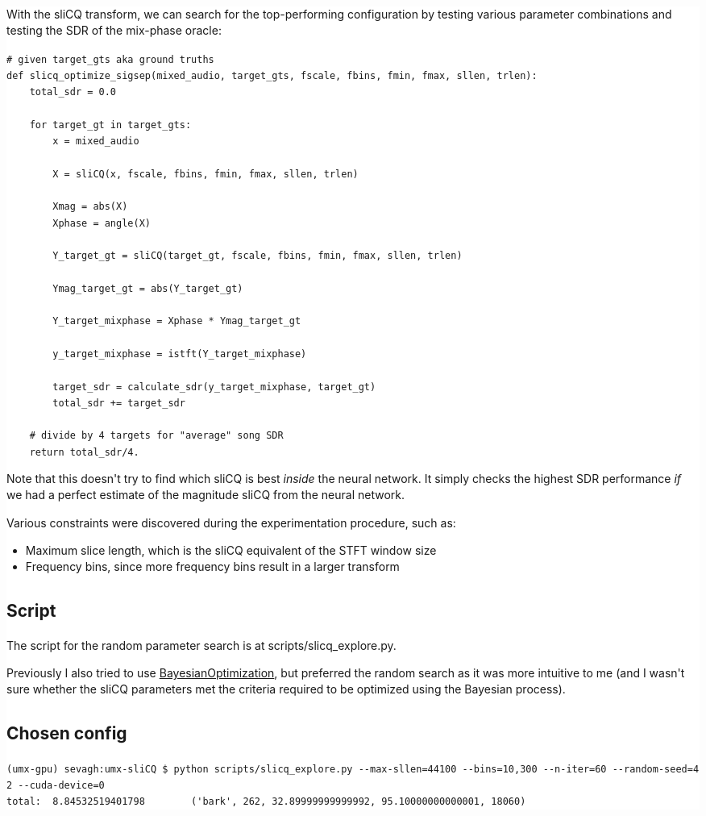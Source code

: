 With the sliCQ transform, we can search for the top-performing configuration by testing various parameter combinations and testing the SDR of the mix-phase oracle:

```
# given target_gts aka ground truths
def slicq_optimize_sigsep(mixed_audio, target_gts, fscale, fbins, fmin, fmax, sllen, trlen):
    total_sdr = 0.0

    for target_gt in target_gts:
        x = mixed_audio

        X = sliCQ(x, fscale, fbins, fmin, fmax, sllen, trlen)

        Xmag = abs(X)
        Xphase = angle(X)

        Y_target_gt = sliCQ(target_gt, fscale, fbins, fmin, fmax, sllen, trlen)

        Ymag_target_gt = abs(Y_target_gt)

        Y_target_mixphase = Xphase * Ymag_target_gt

        y_target_mixphase = istft(Y_target_mixphase)

        target_sdr = calculate_sdr(y_target_mixphase, target_gt)
        total_sdr += target_sdr

    # divide by 4 targets for "average" song SDR
    return total_sdr/4.
```

Note that this doesn't try to find which sliCQ is best _inside_ the neural network. It simply checks the highest SDR performance _if_ we had a perfect estimate of the magnitude sliCQ from the neural network.

Various constraints were discovered during the experimentation procedure, such as:
* Maximum slice length, which is the sliCQ equivalent of the STFT window size
* Frequency bins, since more frequency bins result in a larger transform

## Script

The script for the random parameter search is at scripts/slicq_explore.py.

Previously I also tried to use [BayesianOptimization](https://github.com/fmfn/BayesianOptimization), but preferred the random search as it was more intuitive to me (and I wasn't sure whether the sliCQ parameters met the criteria required to be optimized using the Bayesian process).

## Chosen config

```
(umx-gpu) sevagh:umx-sliCQ $ python scripts/slicq_explore.py --max-sllen=44100 --bins=10,300 --n-iter=60 --random-seed=42 --cuda-device=0
total:  8.84532519401798        ('bark', 262, 32.89999999999992, 95.10000000000001, 18060)
```
